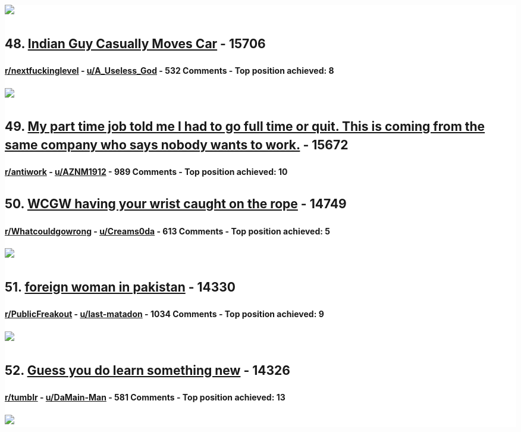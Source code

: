 <a href="https://i.imgur.com/OvDDGvf.jpg"><img src="https://b.thumbs.redditmedia.com/u9PWY76j3JPv0xilXy1ILLpKuDjBhf1VfYv3Lf_xoyg.jpg"></img></a>

## 48. [Indian Guy Casually Moves Car](http://reddit.com/r/nextfuckinglevel/comments/161r3wk/indian_guy_casually_moves_car/) - 15706
#### [r/nextfuckinglevel](http://reddit.com/r/nextfuckinglevel) - [u/A_Useless_God](http://reddit.com/u/A_Useless_God) - 532 Comments - Top position achieved: 8

<a href="https://v.redd.it/15ptnhjshfkb1"><img src="https://external-preview.redd.it/b3JqMTExZHNoZmtiMfzlf8t9Hf6b2ek1gWonpOoSojwCSjouQcIzb5xM7Nq2.png?width=140&amp;height=140&amp;crop=140:140,smart&amp;format=jpg&amp;v=enabled&amp;lthumb=true&amp;s=6c8c68fd6396ef751eb3ed71db7976109c391b8f"></img></a>

## 49. [My part time job told me I had to go full time or quit. This is coming from the same company who says nobody wants to work.](http://reddit.com/r/antiwork/comments/161xrea/my_part_time_job_told_me_i_had_to_go_full_time_or/) - 15672
#### [r/antiwork](http://reddit.com/r/antiwork) - [u/AZNM1912](http://reddit.com/u/AZNM1912) - 989 Comments - Top position achieved: 10

## 50. [WCGW having your wrist caught on the rope](http://reddit.com/r/Whatcouldgowrong/comments/162432n/wcgw_having_your_wrist_caught_on_the_rope/) - 14749
#### [r/Whatcouldgowrong](http://reddit.com/r/Whatcouldgowrong) - [u/Creams0da](http://reddit.com/u/Creams0da) - 613 Comments - Top position achieved: 5

<a href="https://v.redd.it/s9hrx7fe9ikb1"><img src="https://external-preview.redd.it/d2FpOTB6YmU5aWtiMb7kSQt1ztZO3LEAcA0kQiD4Tlmkr2D2UdSNLk-rMZmY.png?width=140&amp;height=140&amp;crop=140:140,smart&amp;format=jpg&amp;v=enabled&amp;lthumb=true&amp;s=270871489ca96a3689d6dbd95d9f40bc7856dea0"></img></a>

## 51. [foreign woman in pakistan](http://reddit.com/r/PublicFreakout/comments/161w355/foreign_woman_in_pakistan/) - 14330
#### [r/PublicFreakout](http://reddit.com/r/PublicFreakout) - [u/last-matadon](http://reddit.com/u/last-matadon) - 1034 Comments - Top position achieved: 9

<a href="https://v.redd.it/c5gpp73dogkb1"><img src="https://b.thumbs.redditmedia.com/gDXo1xERu0QtIt5ngBqL7BjjLBrZnM5kWbl35lpulgk.jpg"></img></a>

## 52. [Guess you do learn something new](http://reddit.com/r/tumblr/comments/162144f/guess_you_do_learn_something_new/) - 14326
#### [r/tumblr](http://reddit.com/r/tumblr) - [u/DaMain-Man](http://reddit.com/u/DaMain-Man) - 581 Comments - Top position achieved: 13

<a href="https://www.reddit.com/gallery/162144f"><img src="https://b.thumbs.redditmedia.com/A4JpMEt-y5C7TiMmZivPzkA24OX87kL7KkTL0-1xtAM.jpg"></img></a>
